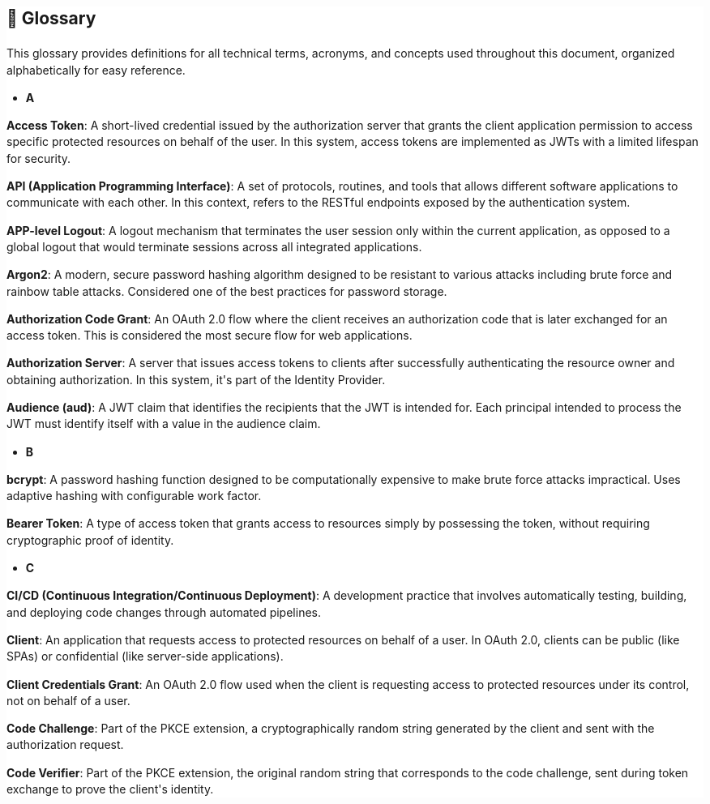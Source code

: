 📕 Glossary
---

This glossary provides definitions for all technical terms, acronyms, and concepts used throughout this document, organized alphabetically for easy reference.

- **A**

**Access Token**: A short-lived credential issued by the authorization server that grants the client application permission to access specific protected resources on behalf of the user. In this system, access tokens are implemented as JWTs with a limited lifespan for security.

**API (Application Programming Interface)**: A set of protocols, routines, and tools that allows different software applications to communicate with each other. In this context, refers to the RESTful endpoints exposed by the authentication system.

**APP-level Logout**: A logout mechanism that terminates the user session only within the current application, as opposed to a global logout that would terminate sessions across all integrated applications.

**Argon2**: A modern, secure password hashing algorithm designed to be resistant to various attacks including brute force and rainbow table attacks. Considered one of the best practices for password storage.

**Authorization Code Grant**: An OAuth 2.0 flow where the client receives an authorization code that is later exchanged for an access token. This is considered the most secure flow for web applications.

**Authorization Server**: A server that issues access tokens to clients after successfully authenticating the resource owner and obtaining authorization. In this system, it's part of the Identity Provider.

**Audience (aud)**: A JWT claim that identifies the recipients that the JWT is intended for. Each principal intended to process the JWT must identify itself with a value in the audience claim.

- **B**

**bcrypt**: A password hashing function designed to be computationally expensive to make brute force attacks impractical. Uses adaptive hashing with configurable work factor.

**Bearer Token**: A type of access token that grants access to resources simply by possessing the token, without requiring cryptographic proof of identity.

- **C**

**CI/CD (Continuous Integration/Continuous Deployment)**: A development practice that involves automatically testing, building, and deploying code changes through automated pipelines.

**Client**: An application that requests access to protected resources on behalf of a user. In OAuth 2.0, clients can be public (like SPAs) or confidential (like server-side applications).

**Client Credentials Grant**: An OAuth 2.0 flow used when the client is requesting access to protected resources under its control, not on behalf of a user.

**Code Challenge**: Part of the PKCE extension, a cryptographically random string generated by the client and sent with the authorization request.

**Code Verifier**: Part of the PKCE extension, the original random string that corresponds to the code challenge, sent during token exchange to prove the client's identity.
